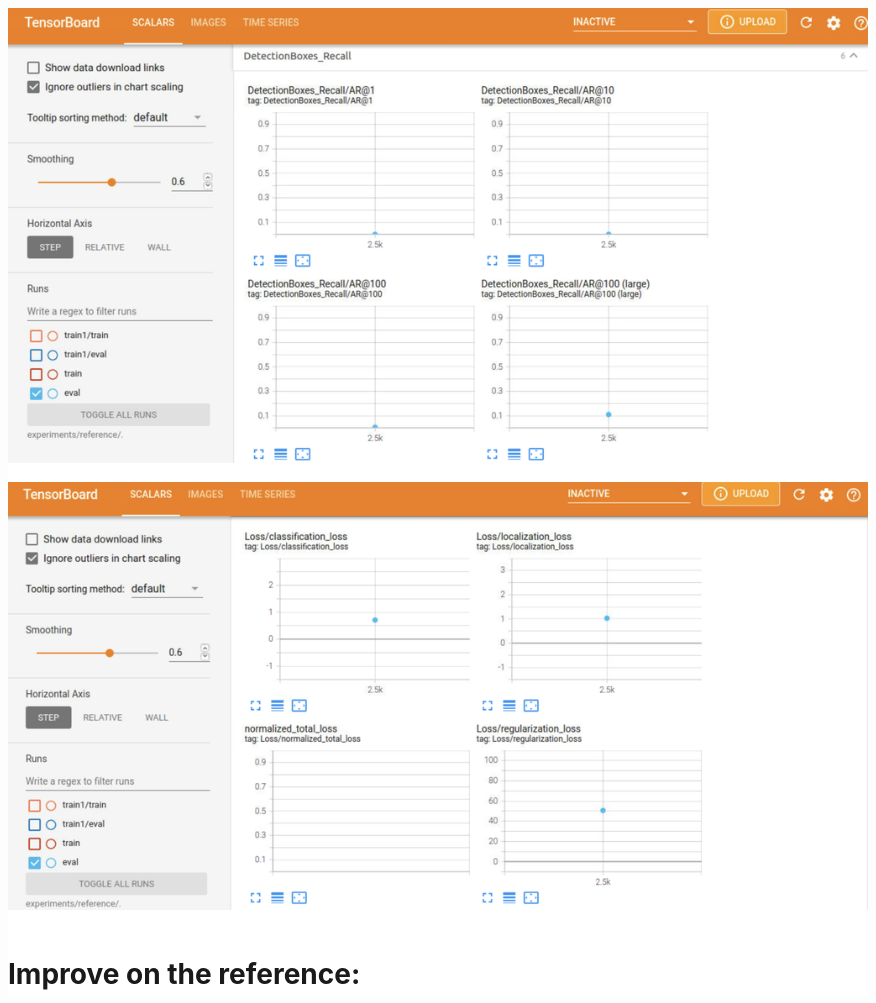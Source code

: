 
![This is an image](images/reference_eval_recall_image1.png)


![This is an image](images/reference_eval_loss_image2.png)

# Improve on the reference: 
